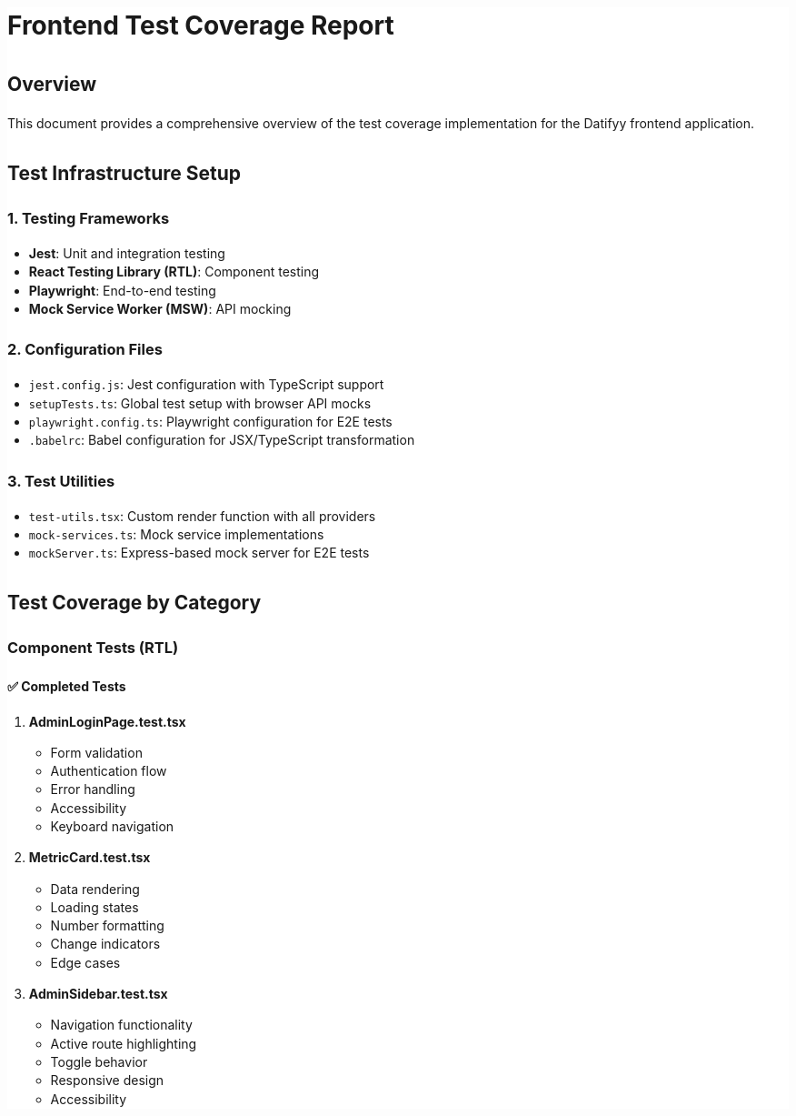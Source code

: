 # Frontend Test Coverage Report

## Overview
This document provides a comprehensive overview of the test coverage implementation for the Datifyy frontend application.

## Test Infrastructure Setup

### 1. **Testing Frameworks**
- **Jest**: Unit and integration testing
- **React Testing Library (RTL)**: Component testing
- **Playwright**: End-to-end testing
- **Mock Service Worker (MSW)**: API mocking

### 2. **Configuration Files**
- `jest.config.js`: Jest configuration with TypeScript support
- `setupTests.ts`: Global test setup with browser API mocks
- `playwright.config.ts`: Playwright configuration for E2E tests
- `.babelrc`: Babel configuration for JSX/TypeScript transformation

### 3. **Test Utilities**
- `test-utils.tsx`: Custom render function with all providers
- `mock-services.ts`: Mock service implementations
- `mockServer.ts`: Express-based mock server for E2E tests

## Test Coverage by Category

### Component Tests (RTL)

#### ✅ Completed Tests
1. **AdminLoginPage.test.tsx**
   - Form validation
   - Authentication flow
   - Error handling
   - Accessibility
   - Keyboard navigation

2. **MetricCard.test.tsx**
   - Data rendering
   - Loading states
   - Number formatting
   - Change indicators
   - Edge cases

3. **AdminSidebar.test.tsx**
   - Navigation functionality
   - Active route highlighting
   - Toggle behavior
   - Responsive design
   - Accessibility
